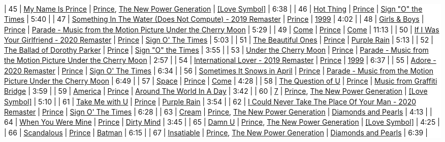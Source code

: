 | 45 | [My Name Is Prince](https://open.spotify.com/track/4mCjX5mra7OanoBbCR2B2y) | [Prince](https://open.spotify.com/artist/5a2EaR3hamoenG9rDuVn8j), [The New Power Generation](https://open.spotify.com/artist/1xtGjxE9c1YmEmFPCH6Izp) | [\[Love Symbol\]](https://open.spotify.com/album/5q8jywtY8AvpUVgzDJXyRp) | 6:38 |
| 46 | [Hot Thing](https://open.spotify.com/track/6HpPsCidc2enTdicqEmu7t) | [Prince](https://open.spotify.com/artist/5a2EaR3hamoenG9rDuVn8j) | [Sign "O" the Times](https://open.spotify.com/album/1XsXHctYSQNyAd9BANCk2B) | 5:40 |
| 47 | [Something In The Water \(Does Not Compute\) \- 2019 Remaster](https://open.spotify.com/track/4apRvrVOalstpS1XAzgJNu) | [Prince](https://open.spotify.com/artist/5a2EaR3hamoenG9rDuVn8j) | [1999](https://open.spotify.com/album/34MHuXONazzgSxI0cThpAg) | 4:02 |
| 48 | [Girls & Boys](https://open.spotify.com/track/1MkfvXtx2S7cSs9aqLnMGs) | [Prince](https://open.spotify.com/artist/5a2EaR3hamoenG9rDuVn8j) | [Parade \- Music from the Motion Picture Under the Cherry Moon](https://open.spotify.com/album/54DjkEN3wdCQgfCTZ9WjdB) | 5:29 |
| 49 | [Come](https://open.spotify.com/track/1gjT5MQqkG7wgV807icgoq) | [Prince](https://open.spotify.com/artist/5a2EaR3hamoenG9rDuVn8j) | [Come](https://open.spotify.com/album/5qwEgS60NsL4Pd7ZRuIpSF) | 11:13 |
| 50 | [If I Was Your Girlfriend \- 2020 Remaster](https://open.spotify.com/track/2laui4O0tY1GDZcsB7iJtK) | [Prince](https://open.spotify.com/artist/5a2EaR3hamoenG9rDuVn8j) | [Sign O' The Times](https://open.spotify.com/album/2QuHyvguNhl5kfdoE17RRe) | 5:03 |
| 51 | [The Beautiful Ones](https://open.spotify.com/track/1BNtFSws7fjbn9aVBPA79j) | [Prince](https://open.spotify.com/artist/5a2EaR3hamoenG9rDuVn8j) | [Purple Rain](https://open.spotify.com/album/7nXJ5k4XgRj5OLg9m8V3zc) | 5:13 |
| 52 | [The Ballad of Dorothy Parker](https://open.spotify.com/track/13UqaNF8STsJSGKxd12rmy) | [Prince](https://open.spotify.com/artist/5a2EaR3hamoenG9rDuVn8j) | [Sign "O" the Times](https://open.spotify.com/album/1XsXHctYSQNyAd9BANCk2B) | 3:55 |
| 53 | [Under the Cherry Moon](https://open.spotify.com/track/4lsHSebqNhVMIUSD31Zr6W) | [Prince](https://open.spotify.com/artist/5a2EaR3hamoenG9rDuVn8j) | [Parade \- Music from the Motion Picture Under the Cherry Moon](https://open.spotify.com/album/54DjkEN3wdCQgfCTZ9WjdB) | 2:57 |
| 54 | [International Lover \- 2019 Remaster](https://open.spotify.com/track/566rszxMM5fnTXFPORI29n) | [Prince](https://open.spotify.com/artist/5a2EaR3hamoenG9rDuVn8j) | [1999](https://open.spotify.com/album/34MHuXONazzgSxI0cThpAg) | 6:37 |
| 55 | [Adore \- 2020 Remaster](https://open.spotify.com/track/7tyckyaQOzlsTjnujLinRt) | [Prince](https://open.spotify.com/artist/5a2EaR3hamoenG9rDuVn8j) | [Sign O' The Times](https://open.spotify.com/album/2QuHyvguNhl5kfdoE17RRe) | 6:34 |
| 56 | [Sometimes It Snows in April](https://open.spotify.com/track/1Az0fhiWi0EVS4cZ3FF20X) | [Prince](https://open.spotify.com/artist/5a2EaR3hamoenG9rDuVn8j) | [Parade \- Music from the Motion Picture Under the Cherry Moon](https://open.spotify.com/album/54DjkEN3wdCQgfCTZ9WjdB) | 6:49 |
| 57 | [Space](https://open.spotify.com/track/77KS1S5SJ2KdFo20dUKMJl) | [Prince](https://open.spotify.com/artist/5a2EaR3hamoenG9rDuVn8j) | [Come](https://open.spotify.com/album/5qwEgS60NsL4Pd7ZRuIpSF) | 4:28 |
| 58 | [The Question of U](https://open.spotify.com/track/1HgYj7JbAdc1cO2TUbQL2s) | [Prince](https://open.spotify.com/artist/5a2EaR3hamoenG9rDuVn8j) | [Music from Graffiti Bridge](https://open.spotify.com/album/2tHDc9g2bu1rz62xIjX1GE) | 3:59 |
| 59 | [America](https://open.spotify.com/track/7Fcig3cwilbkZwgZozN3bB) | [Prince](https://open.spotify.com/artist/5a2EaR3hamoenG9rDuVn8j) | [Around The World In A Day](https://open.spotify.com/album/27SA4Pkelh2pbwbVEORPOM) | 3:42 |
| 60 | [7](https://open.spotify.com/track/1ESmMKaASDxFICpa5eyqzo) | [Prince](https://open.spotify.com/artist/5a2EaR3hamoenG9rDuVn8j), [The New Power Generation](https://open.spotify.com/artist/1xtGjxE9c1YmEmFPCH6Izp) | [\[Love Symbol\]](https://open.spotify.com/album/5q8jywtY8AvpUVgzDJXyRp) | 5:10 |
| 61 | [Take Me with U](https://open.spotify.com/track/765k9tDIFOnoOfkO2cgitB) | [Prince](https://open.spotify.com/artist/5a2EaR3hamoenG9rDuVn8j) | [Purple Rain](https://open.spotify.com/album/7nXJ5k4XgRj5OLg9m8V3zc) | 3:54 |
| 62 | [I Could Never Take The Place Of Your Man \- 2020 Remaster](https://open.spotify.com/track/1tYLo4i7MAW4OW2J3OpOJD) | [Prince](https://open.spotify.com/artist/5a2EaR3hamoenG9rDuVn8j) | [Sign O' The Times](https://open.spotify.com/album/2QuHyvguNhl5kfdoE17RRe) | 6:28 |
| 63 | [Cream](https://open.spotify.com/track/4QnjK45IBBZRVRWTEeZ3T8) | [Prince](https://open.spotify.com/artist/5a2EaR3hamoenG9rDuVn8j), [The New Power Generation](https://open.spotify.com/artist/1xtGjxE9c1YmEmFPCH6Izp) | [Diamonds and Pearls](https://open.spotify.com/album/3oHGfGzLTOqgocxq8sH4NJ) | 4:13 |
| 64 | [When You Were Mine](https://open.spotify.com/track/2oG4drPUGpzlVtyLabHJPl) | [Prince](https://open.spotify.com/artist/5a2EaR3hamoenG9rDuVn8j) | [Dirty Mind](https://open.spotify.com/album/4JsSbaggaprB1AfDylXnxO) | 3:45 |
| 65 | [Damn U](https://open.spotify.com/track/6YUr7h7qphm14hv0gtD8f6) | [Prince](https://open.spotify.com/artist/5a2EaR3hamoenG9rDuVn8j), [The New Power Generation](https://open.spotify.com/artist/1xtGjxE9c1YmEmFPCH6Izp) | [\[Love Symbol\]](https://open.spotify.com/album/5q8jywtY8AvpUVgzDJXyRp) | 4:25 |
| 66 | [Scandalous](https://open.spotify.com/track/2dnPoLlcwJFtFm1pps3Bm0) | [Prince](https://open.spotify.com/artist/5a2EaR3hamoenG9rDuVn8j) | [Batman](https://open.spotify.com/album/2FwzHgJ4XaPhC19Y0uL6SK) | 6:15 |
| 67 | [Insatiable](https://open.spotify.com/track/3q4SUOc4upvsrFItSrELsX) | [Prince](https://open.spotify.com/artist/5a2EaR3hamoenG9rDuVn8j), [The New Power Generation](https://open.spotify.com/artist/1xtGjxE9c1YmEmFPCH6Izp) | [Diamonds and Pearls](https://open.spotify.com/album/3oHGfGzLTOqgocxq8sH4NJ) | 6:39 |